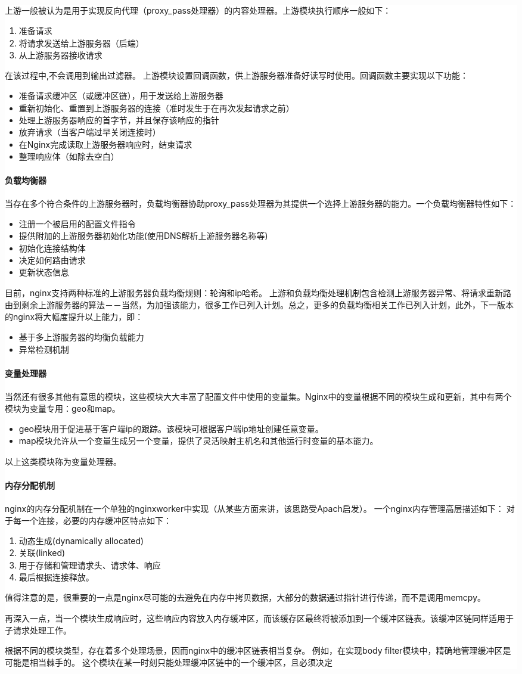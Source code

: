 上游一般被认为是用于实现反向代理（proxy_pass处理器）的内容处理器。上游模块执行顺序一般如下：

1. 准备请求
2. 将请求发送给上游服务器（后端）
3. 从上游服务器接收请求

在该过程中,不会调用到输出过滤器。
上游模块设置回调函数，供上游服务器准备好读写时使用。回调函数主要实现以下功能：

* 准备请求缓冲区（或缓冲区链），用于发送给上游服务器
* 重新初始化、重置到上游服务器的连接（准时发生于在再次发起请求之前）
* 处理上游服务器响应的首字节，并且保存该响应的指针
* 放弃请求（当客户端过早关闭连接时）
* 在Nginx完成读取上游服务器响应时，结束请求
* 整理响应体（如除去空白）

####  负载均衡器

当存在多个符合条件的上游服务器时，负载均衡器协助proxy_pass处理器为其提供一个选择上游服务器的能力。一个负载均衡器特性如下：

* 注册一个被启用的配置文件指令
* 提供附加的上游服务器初始化功能(使用DNS解析上游服务器名称等)
* 初始化连接结构体
* 决定如何路由请求
* 更新状态信息

目前，nginx支持两种标准的上游服务器负载均衡规则：轮询和ip哈希。
上游和负载均衡处理机制包含检测上游服务器异常、将请求重新路由到剩余上游服务器的算法－－当然，为加强该能力，很多工作已列入计划。总之，更多的负载均衡相关工作已列入计划，此外，下一版本的nginx将大幅度提升以上能力，即：

* 基于多上游服务器的均衡负载能力
* 异常检测机制

#### 变量处理器

当然还有很多其他有意思的模块，这些模块大大丰富了配置文件中使用的变量集。Nginx中的变量根据不同的模块生成和更新，其中有两个模块为变量专用：geo和map。 

* geo模块用于促进基于客户端ip的跟踪。该模块可根据客户端ip地址创建任意变量。
* map模块允许从一个变量生成另一个变量，提供了灵活映射主机名和其他运行时变量的基本能力。

以上这类模块称为变量处理器。

#### 内存分配机制
nginx的内存分配机制在一个单独的nginxworker中实现（从某些方面来讲，该思路受Apach启发）。
一个nginx内存管理高层描述如下：
对于每一个连接，必要的内存缓冲区特点如下：

1. 动态生成(dynamically allocated)
2. 关联(linked)
3. 用于存储和管理请求头、请求体、响应
4. 最后根据连接释放。

值得注意的是，很重要的一点是nginx尽可能的去避免在内存中拷贝数据，大部分的数据通过指针进行传递，而不是调用memcpy。

再深入一点，当一个模块生成响应时，这些响应内容放入内存缓冲区，而该缓存区最终将被添加到一个缓冲区链表。该缓冲区链同样适用于子请求处理工作。

根据不同的模块类型，存在着多个处理场景，因而nginx中的缓冲区链表相当复杂。
例如，在实现body filter模块中，精确地管理缓冲区是可能是相当棘手的。
这个模块在某一时刻只能处理缓冲区链中的一个缓冲区，且必须决定
